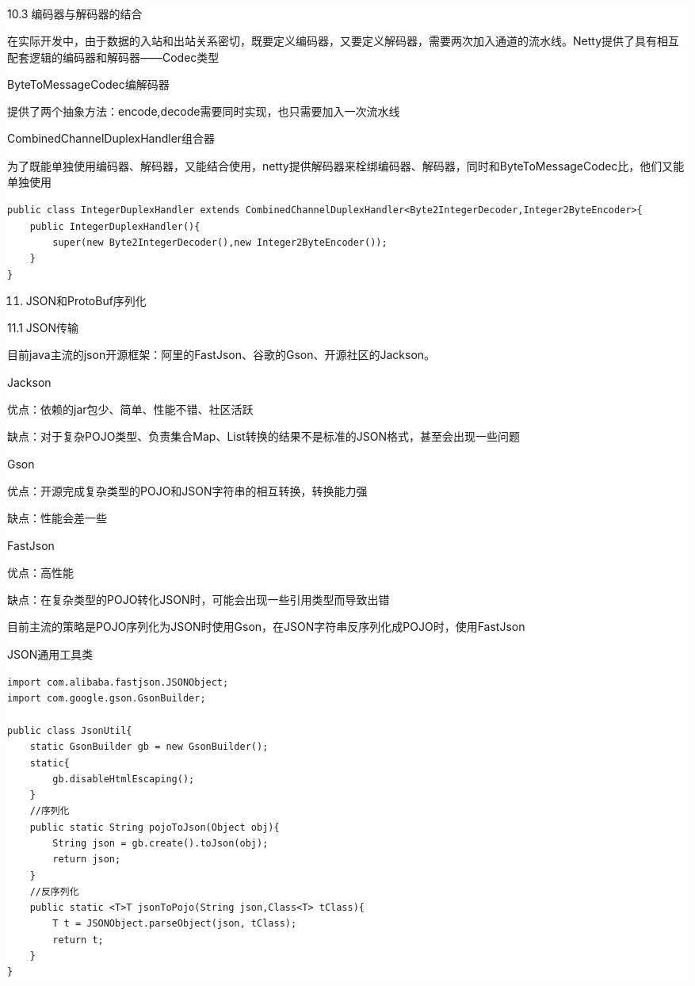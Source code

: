 10.3 编码器与解码器的结合

在实际开发中，由于数据的入站和出站关系密切，既要定义编码器，又要定义解码器，需要两次加入通道的流水线。Netty提供了具有相互配套逻辑的编码器和解码器——Codec类型

ByteToMessageCodec编解码器

提供了两个抽象方法：encode,decode需要同时实现，也只需要加入一次流水线

CombinedChannelDuplexHandler组合器

为了既能单独使用编码器、解码器，又能结合使用，netty提供解码器来栓绑编码器、解码器，同时和ByteToMessageCodec比，他们又能单独使用

    public class IntegerDuplexHandler extends CombinedChannelDuplexHandler<Byte2IntegerDecoder,Integer2ByteEncoder>{
        public IntegerDuplexHandler(){
            super(new Byte2IntegerDecoder(),new Integer2ByteEncoder());
        }
    }
    

11. JSON和ProtoBuf序列化

11.1 JSON传输

目前java主流的json开源框架：阿里的FastJson、谷歌的Gson、开源社区的Jackson。

Jackson

优点：依赖的jar包少、简单、性能不错、社区活跃

缺点：对于复杂POJO类型、负责集合Map、List转换的结果不是标准的JSON格式，甚至会出现一些问题

Gson

优点：开源完成复杂类型的POJO和JSON字符串的相互转换，转换能力强

缺点：性能会差一些

FastJson

优点：高性能

缺点：在复杂类型的POJO转化JSON时，可能会出现一些引用类型而导致出错

目前主流的策略是POJO序列化为JSON时使用Gson，在JSON字符串反序列化成POJO时，使用FastJson

JSON通用工具类

    import com.alibaba.fastjson.JSONObject;
    import com.google.gson.GsonBuilder;
    
    public class JsonUtil{
        static GsonBuilder gb = new GsonBuilder();
        static{
            gb.disableHtmlEscaping();
        }
        //序列化
        public static String pojoToJson(Object obj){
            String json = gb.create().toJson(obj);
            return json;
        }
        //反序列化
        public static <T>T jsonToPojo(String json,Class<T> tClass){
            T t = JSONObject.parseObject(json, tClass);
            return t;
        }
    }
